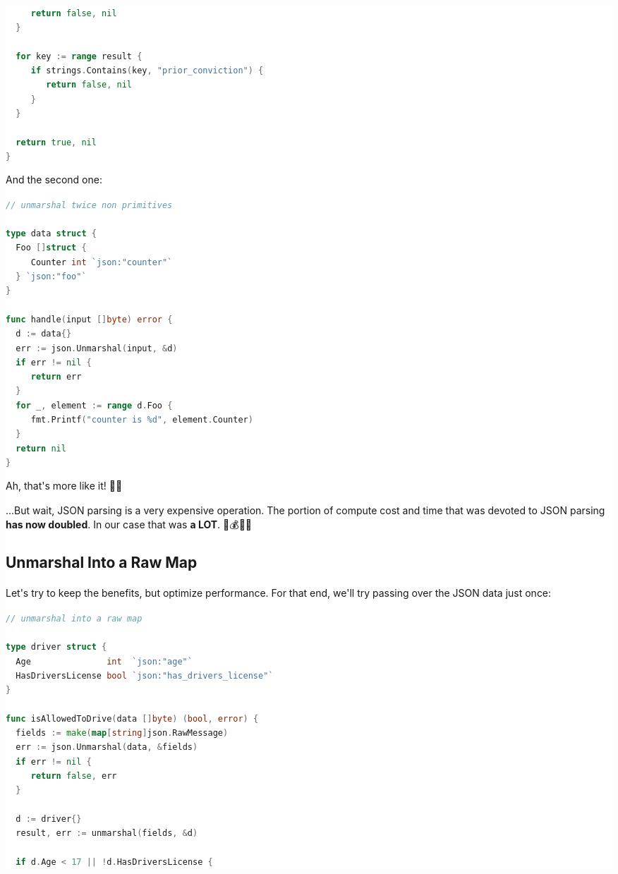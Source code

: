 ```go
     return false, nil
  }

  for key := range result {
     if strings.Contains(key, "prior_conviction") {
        return false, nil
     }
  }

  return true, nil
}
```

And the second one:

```go
// unmarshal twice non primitives

type data struct {
  Foo []struct {
     Counter int `json:"counter"`
  } `json:"foo"`
}

func handle(input []byte) error {
  d := data{}
  err := json.Unmarshal(input, &d)
  if err != nil {
     return err
  }
  for _, element := range d.Foo {
     fmt.Printf("counter is %d", element.Counter)
  }
  return nil
}
```

Ah, that's more like it! 🤗😊

...But wait, JSON parsing is a very expensive operation. The portion of compute cost and time that was devoted to JSON parsing **has now doubled**. In our case that was **a LOT**. 💸💰💵🤑

## Unmarshal Into a Raw Map

Let's try to keep the benefits, but optimize performance. For that end, we'll try passing over the JSON data just once:

```go
// unmarshal into a raw map

type driver struct {
  Age               int  `json:"age"`
  HasDriversLicense bool `json:"has_drivers_license"`
}

func isAllowedToDrive(data []byte) (bool, error) {
  fields := make(map[string]json.RawMessage)
  err := json.Unmarshal(data, &fields)
  if err != nil {
     return false, err
  }

  d := driver{}
  result, err := unmarshal(fields, &d)

  if d.Age < 17 || !d.HasDriversLicense {
```